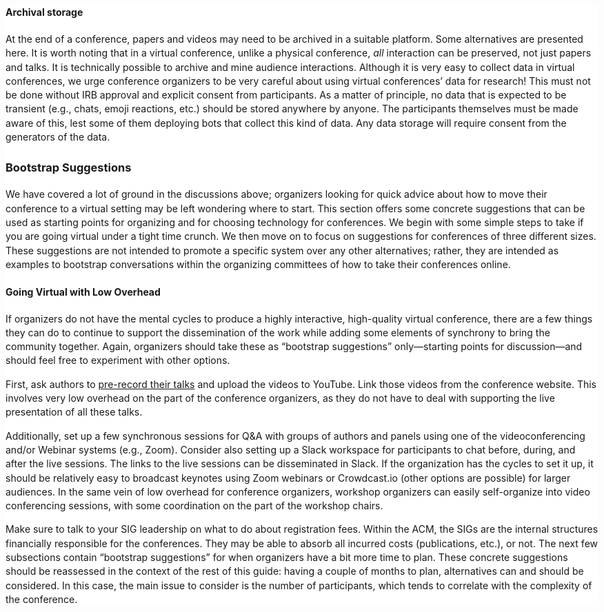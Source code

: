 #### Archival storage

At the end of a conference, papers and videos may need to be archived in a suitable platform.
Some alternatives are presented ​here​. It is worth noting that in a virtual conference, unlike a
physical conference, _all_ interaction can be preserved, not just papers and talks. It is technically
possible to archive and mine audience interactions. Although it is very easy to collect data in
virtual conferences, we urge conference organizers to be very careful about using virtual
conferences’ data for research! This must not be done without IRB approval and explicit consent
from participants. As a matter of principle, no data that is expected to be transient (e.g., chats,
emoji reactions, etc.) should be stored anywhere by anyone. The participants themselves must
be made aware of this, lest some of them deploying bots that collect this kind of data. Any data
storage will require consent from the generators of the data.

### Bootstrap Suggestions

We have covered a lot of ground in the discussions above; organizers looking for quick advice
about how to move their conference to a virtual setting may be left wondering where to start.
This section offers some concrete suggestions that can be used as starting points for organizing
and for choosing technology for conferences. We begin with some simple steps to take if you
are going virtual under a tight time crunch. We then move on to focus on suggestions for
conferences of three different sizes. These suggestions are not intended to promote a specific
system over any other alternatives; rather, they are intended as examples to bootstrap
conversations within the organizing committees of how to take their conferences online.

#### Going Virtual with Low Overhead

If organizers do not have the mental cycles to produce a highly interactive, high-quality virtual
conference, there are a few things they can do to continue to support the dissemination of the
work while adding some elements of synchrony to bring the community together. Again,
organizers should take these as “bootstrap suggestions” only—starting points for
discussion—and should feel free to experiment with other options.

First, ask authors to [pre-record their talks](https://www.wikihow.com/Make-Professional-Quality-YouTube-Videos)
and upload the videos to YouTube. Link those videos
from the conference website. This involves very low overhead on the part of the conference
organizers, as they do not have to deal with supporting the live presentation of all these talks.

Additionally, set up a few synchronous sessions for Q&A with groups of authors and panels
using one of the videoconferencing and/or Webinar systems (e.g., Zoom). Consider also setting
up a Slack workspace for participants to chat before, during, and after the live sessions. The
links to the live sessions can be disseminated in Slack. If the organization has the cycles to set
it up, it should be relatively easy to broadcast keynotes using Zoom webinars or Crowdcast.io
(other options are possible) for larger audiences. In the same vein of low overhead for
conference organizers, workshop organizers can easily self-organize into video conferencing
sessions, with some coordination on the part of the workshop chairs.

Make sure to talk to your SIG leadership on what to do about registration fees. Within the ACM,
the SIGs are the internal structures financially responsible for the conferences. They may be
able to absorb all incurred costs (publications, etc.), or not.
The next few subsections contain “bootstrap suggestions” for when organizers have a bit more
time to plan. These concrete suggestions should be reassessed in the context of the rest of this
guide: having a couple of months to plan, alternatives can and should be considered. In this
case, the main issue to consider is the number of participants, which tends to correlate with the
complexity of the conference.
